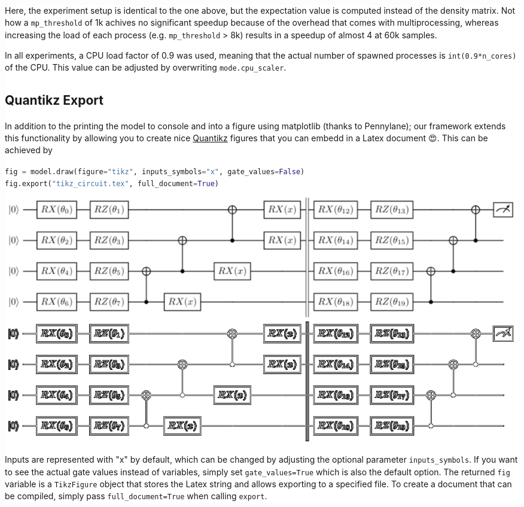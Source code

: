 Here, the experiment setup is identical to the one above, but the expectation value is computed instead of the density matrix.
Not how a `mp_threshold` of 1k achives no significant speedup because of the overhead that comes with multiprocessing, whereas increasing the load of each process (e.g. `mp_threshold` > 8k) results in a speedup of almost 4 at 60k samples. 

In all experiments, a CPU load factor of 0.9 was used, meaning that the actual number of spawned processes is `int(0.9*n_cores)` of the CPU.
This value can be adjusted by overwriting `mode.cpu_scaler`.

## Quantikz Export

In addition to the printing the model to console and into a figure using matplotlib (thanks to Pennylane); our framework extends this functionality by allowing you to create nice [Quantikz](https://doi.org/10.48550/arXiv.1809.03842) figures that you can embedd in a Latex document :heart_eyes:.
This can be achieved by 

```python
fig = model.draw(figure="tikz", inputs_symbols="x", gate_values=False)
fig.export("tikz_circuit.tex", full_document=True)
```

![Tikz Circuit](figures/circuit_tikz_light.png#only-light)
![Tikz Circuit](figures/circuit_tikz_dark.png#only-dark)

Inputs are represented with "x" by default, which can be changed by adjusting the optional parameter `inputs_symbols`.
If you want to see the actual gate values instead of variables, simply set `gate_values=True` which is also the default option.
The returned `fig` variable is a `TikzFigure` object that stores the Latex string and allows exporting to a specified file.
To create a document that can be compiled, simply pass `full_document=True` when calling `export`.